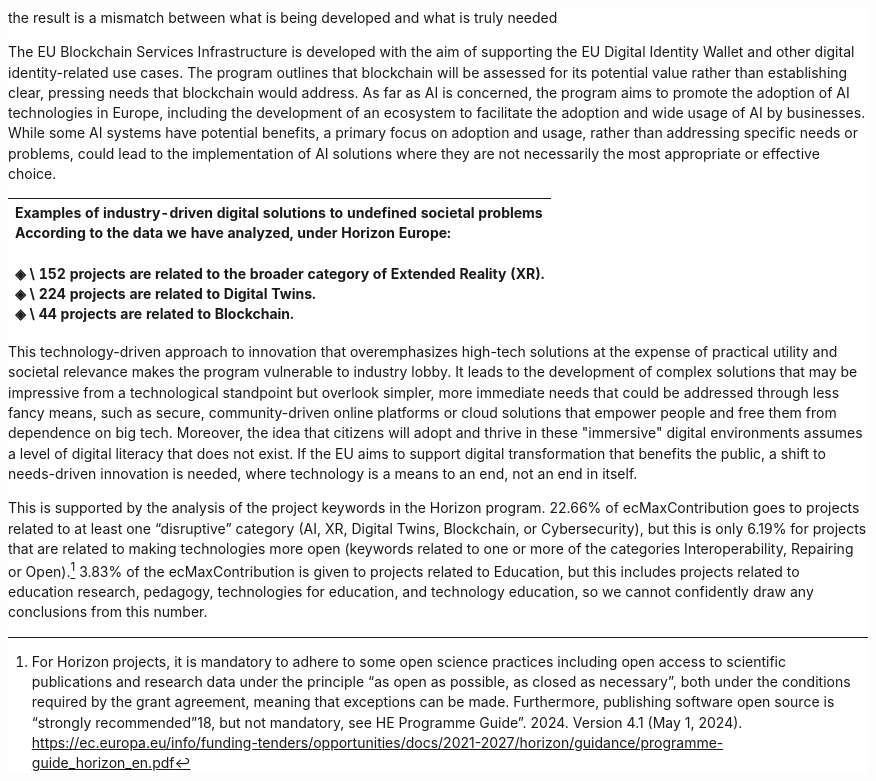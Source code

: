 <p class="pull">the result is a mismatch between what is being developed and what is truly needed</p>

The EU Blockchain Services Infrastructure is developed with the aim of supporting the EU Digital Identity Wallet and other digital identity-related use cases. The program outlines that blockchain will be assessed for its potential value rather than establishing clear, pressing needs that blockchain would address. As far as AI is concerned, the program aims to promote the adoption of AI technologies in Europe, including the development of an ecosystem to facilitate the adoption and wide usage of AI by businesses. While some AI systems have potential benefits, a primary focus on adoption and usage, rather than addressing specific needs or problems, could lead to the implementation of AI solutions where they are not necessarily the most appropriate or effective choice.

| **Examples of industry-driven digital solutions to undefined societal problems**<br>According to the data we have analyzed, under Horizon Europe:<br><br>◈ \ 152 projects are related to the broader category of Extended Reality (XR).<br>◈ \ 224 projects are related to Digital Twins.<br>◈ \ 44 projects are related to Blockchain.  |
| :---- |

This technology-driven approach to innovation that overemphasizes high-tech solutions at the expense of practical utility and societal relevance makes the program vulnerable to industry lobby. It leads to the development of complex solutions that may be impressive from a technological standpoint but overlook simpler, more immediate needs that could be addressed through less fancy means, such as secure, community-driven online platforms or cloud solutions that empower people and free them from dependence on big tech. Moreover, the idea that citizens will adopt and thrive in these "immersive" digital environments assumes a level of digital literacy that does not exist. If the EU aims to support digital transformation that benefits the public, a shift to needs-driven innovation is needed, where technology is a means to an end, not an end in itself. 

This is supported by the analysis of the project keywords in the Horizon program. 22.66% of ecMaxContribution goes to projects related to at least one “disruptive” category (AI, XR, Digital Twins, Blockchain, or Cybersecurity), but this is only 6.19% for projects that are related to making technologies more open (keywords related to one or more of the categories Interoperability, Repairing or Open).[^25] 3.83% of the ecMaxContribution is given to projects related to Education, but this includes projects related to education research, pedagogy, technologies for education, and technology education, so we cannot confidently draw any conclusions from this number. 


[^1]:  Davies, Harry. 2025. “ICC Braces for Swift Trump Sanctions over Israeli Arrest Warrants.” The Guardian. January 20. <https://www.theguardian.com/law/2025/jan/20/international-criminal-court-icc-braces-swift-trump-sanctions-over-israeli-arrest-warrants>.
[^2]:  “The EDPS Follows up on the Compliance of European Commission’s Use of Microsoft 365.” 2025. European Data Protection Supervisor. March 6. <https://www.edps.europa.eu/press-publications/press-news/press-releases/2024/edps-follows-compliance-european-commissions-use-microsoft-365_en>.
[^3]:  Wold, Jacob Wulff. 2025. “Internal Documents Reveal Commission Fears over Microsoft Dependency.” Euractiv. January 9. <https://www.euractiv.com/section/tech/news/internal-documents-reveal-commission-fears-over-microsoft-dependency/>. See also Wold, Jacob Wulff. 2025. “How the Commission Might Wean Itself off Its Microsoft Dependency.” Euroactiv. January 16, 2025.
[^4]:  <https://data.europa.eu/data/datasets/cordis-eu-research-projects-under-horizon-europe-2021-2027?locale=en>
[^5]:  <https://cordis.europa.eu/>
[^6]:  Mario Draghi, *The Future of European Competitiveness: A Competitiveness Strategy for Europe*, September 9, 2024, <https://commission.europa.eu/document/download/97e481fd-2dc3-412d-be4c-f152a8232961_en>.
[^7]:  Alessio Terzi, Monika Sherwood, and Aneil Singh, “European Industrial Policy for the Green and Digital Revolution,” *Science and Public Policy* 50, no. 5 (October 16, 2023): 842–57, <https://doi.org/10.1093/scipol/scad018>.
[^8]:  Donato Di Carlo, and Luuk Schmitz. “Europe First? The Rise of EU Industrial Policy Promoting and Protecting the Single Market.” *Journal of European Public Policy*, vol. 30, no. 10, 2 May 2023, pp. 1–34, <https://doi.org/10.1080/13501763.2023.2202684>.
[^9]:  Landesmann, Michael A., and Roman Stöllinger. 2020\. “The European Union’s Industrial Policy.” Edited by Arkebe Oqubay, Christopher Cramer, Ha-Joon Chang, and Richard Kozul-Wright. *The Oxford Handbook of Industrial Policy*, October, 620–60. <https://doi.org/10.1093/oxfordhb/9780198862420.013.23>.
[^10]:  European Commission, *Mission Letter to Henna Virkkunen*, September 17, 2024, <https://commission.europa.eu/document/download/3b537594-9264-4249-a912-5b102b7b49a3_en?filename=Mission%20letter%20-%20VIRKKUNEN.pdf>.
[^11]:  Gregorio Sorgi, "European Commission Maps Out ‘Power Grab’ over €1.2T Money Pot," *POLITICO*, October 5, 2024, <https://www.politico.eu/article/european-commission-budget-economic-reforms-conditions-power-grab/>. 
[^12]:  Félix Tréguer. Alternative Internet Networks: History and Legacy of a ”Crazy Idea”. IAMCR 2017, Jul 2017, Cartagena, Colombia. Stephen Graham and Simon Marvin, *Splintering Urbanism: Networked Infrastructures, Technological Mobilities and the Urban Condition* (London: Routledge, 2001).
[^13]:  Mariana Mazzucato, *The Entrepreneurial State: Debunking Public vs. Private Sector Myths*, Anthem Frontiers of Global Political Economy (London: Anthem Press, 2013).
[^14]:  EIB, EIB Investment Report 2022/2023, Resilience and renewal in Europe, 28 February 2023.
[^15]:  <https://digital-strategy.ec.europa.eu/en/activities/funding-digital>
[^16]:  <https://digital-strategy.ec.europa.eu/en/activities/digital-programme>
[^17]:  Paul Keller, Jan Krewer, and Zuzanna Warso, "Digital Commons and Infrastructure Funding: Analysis of the Funding and Support Landscape in the EU" (presentation, Open Future Foundation, November 2024), <https://openfuture.eu/wp-content/uploads/2024/11/241111_landscape_maping.pdf>.
[^18]:  NGI Commons, "Open Source and Internet Commons for Europe’s Digital Sovereignty," accessed March 31, 2025, <https://commons.ngi.eu/>. 
[^19]:  Mario Draghi, *The Future of European Competitiveness: In-Depth Analysis and Recommendations*, September 9, 2024, 67, <https://commission.europa.eu/document/download/97e481fd-2dc3-412d-be4c-f152a8232961_en>.
[^20]:  Draghi, *The Future of European Competitiveness*, Part B, 74.
[^21]:  Independent Expert Group on Maximising the Impact of EU Research and Innovation Programmes, *Align, Act, Accelerate: Research, Technology and Innovation to Boost European Competitiveness*, Publications Office of the European Union, October 2024, <https://op.europa.eu/en/publication-detail/-/publication/2f9fc221-86bb-11ef-a67d-01aa75ed71a1/language-en>.
[^22]:  These results are based on the analysis of the datasets downloaded on 2 September 2024, at which point not all of the Horizon funding had been allocated. For more details, see the section on the methodology for the quantitative analysis in the second part of this report.   
[^23]:  This is the “Next Generation Internet 0 Commons Fund” which provides small to medium size grants for projects that “deliver, mature and scale internet commons” i.e. open source internet infrastructure: <https://ngi.eu/ngi-projects/ngi-zero-commons-fund/>.
[^24]:  Of the 25 projects, two have keywords assigned to them that place them in the PUBLIC category although based on our close reading only one of them develops tools and services that could eventually be used also by the laypeople (see Figure 5). 
[^25]:  For Horizon projects, it is mandatory to adhere to some open science practices including open access to scientific publications and research data under the principle “as open as possible, as closed as necessary”, both under the conditions required by the grant agreement, meaning that exceptions can be made. Furthermore, publishing software open source is “strongly recommended”18, but not mandatory, see HE Programme Guide”. 2024.  Version 4.1 (May 1, 2024). <https://ec.europa.eu/info/funding-tenders/opportunities/docs/2021-2027/horizon/guidance/programme-guide_horizon_en.pdf>
[^26]:  Only 2.70% of the Horizon program’s funding goes towards projects that have been assigned any ethics-related keywords. For “human”, this is 4.81%. 
[^27]:  Salles, Arleen, Kathinka Evers, and Michele Farisco. 2020. “Anthropomorphism in AI.” *AJOB Neuroscience* 11 (2): 88–95. <https://doi.org/10.1080/21507740.2020.1740350>.
[^28]: See e.g., Brian Delk, “Nearly Half of US Firms Using AI Say Goal Is to Cut Staffing Costs,” The Sydney Morning Herald, June 29, 2024, <https://www.smh.com.au/world/north-america/nearly-half-of-us-firms-using-ai-say-goal-is-to-cut-staffing-costs-20240629-p5jpsl.html>.
[^29]:  On the concept of digital public infrastructure, see for example: <https://www.oecd.org/en/publications/digital-public-infrastructure-for-digital-governments_ff525dc8-en.html>.
[^30]:  David Eaves, Mariana Mazzucato, and Beatriz Vasconcellos, “Digital Public Infrastructure and Public Value: What Is ‘Public’ about DPI?” Working paper, Institute for Innovation and Public Purpose, University College London, 2024–25, <https://www.ucl.ac.uk/bartlett/public-purpose/sites/bartlett_public_purpose/files/iipp_wp_2024-05.pdf>.
[^31]:  See Mazzucato, Mariana. Mission-Oriented Research & Innovation in the European Union: A Problem-Solving Approach to Fuel Innovation-Led Growth. European Commission, 2018, <https://research-and-innovation.ec.europa.eu/funding/funding-opportunities/funding-programmes-and-open-calls/horizon-europe/eu-missions-horizon-europe/mission-oriented-policy-studies-and-reports_en>.
[^32]:  <https://data.europa.eu/data/datasets/cordis-eu-research-projects-under-horizon-europe-2021-2027?locale=en>
[^33]:  <https://cordis.europa.eu/>
[^34]:  <https://www.nltk.org/>
[^35]:  Zhibiao Wu and Martha Palmer. 1994.  “Verb Semantics and Lexical Selection,” *Proceedings of the 32nd annual meeting on Association for Computational Linguistics* (June 27, 1994): 133-138, <https://doi.org/10.3115/981732.981751>.
[^36]:  <https://github.com/Meret6832/horizon-funding-analysis/](https://github.com/Meret6832/horizon-funding-analysis/>
[^37]:  <https://ec.europa.eu/info/funding-tenders/opportunities/portal/screen/programmes/horizon>
[^38]:  <https://erc.europa.eu/apply-grant/science-journalism-initiative>
[^39]:  <https://eic.ec.europa.eu/eic-funding-opportunities/eic-accelerator_en>
[^40]:  <https://research-and-innovation.ec.europa.eu/funding/funding-opportunities/funding-programmes-and-open-calls/horizon-europe/european-institute-innovation-and-technology-eit_en>
[^41]:  <https://european-union.europa.eu/institutions-law-budget/institutions-and-bodies/search-all-eu-institutions-and-bodies/europes-rail-joint-undertaking_en>
[^42]:  <https://www.euspa.europa.eu/opportunities/horizon-europe>
[^43]:  <https://ec.europa.eu/info/funding-tenders/opportunities/portal/screen/opportunities/topic-details/horizon-jti-cleanh2-2024-05-01>
[^44]:  <https://www.welcomeurope.com/en/the-list-of-our-calls-projects/heu-ju-research-and-innovation-actions-supporting-the-global-health-edctp3-joint-undertaking-2024/>
[^45]:  <https://www.era-learn.eu/network-information/networks/key-digital-technologies/>
[^46]:  <https://www.sesarju.eu/discover-sesar/>
[^47]:  <https://www.eitdeeptechtalent.eu/the-pledge/meet-the-pledgers/eit-raw-materials/>
[^48]:  <https://www.eiturbanmobility.eu/who-we-are/about-us/>
[^49]:  <https://www.eitfood.eu/about-us/>
[^50]:  <https://www.cost.eu/>
[^51]:  <https://github.com/Meret6832/horizon-funding-analysis/blob/main/overviewCategories.csv>